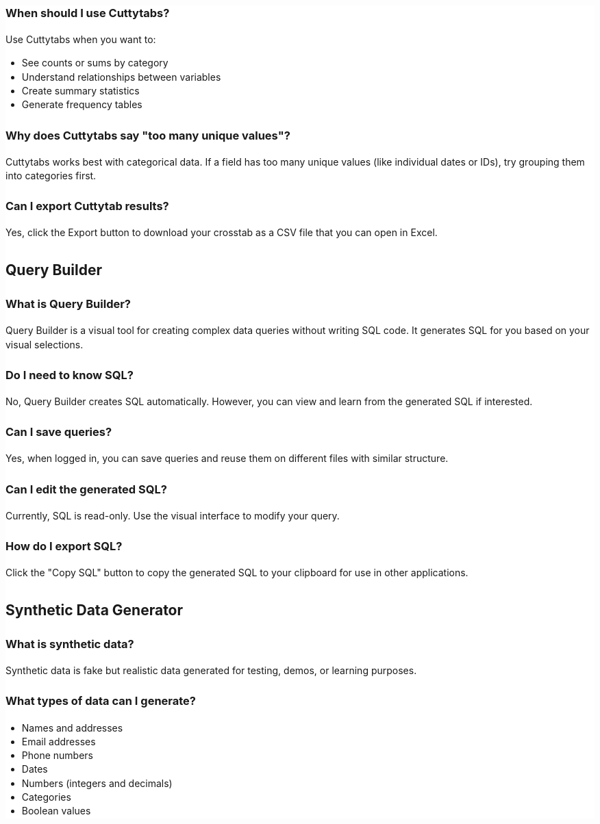 ### When should I use Cuttytabs?
Use Cuttytabs when you want to:
- See counts or sums by category
- Understand relationships between variables
- Create summary statistics
- Generate frequency tables

### Why does Cuttytabs say "too many unique values"?
Cuttytabs works best with categorical data. If a field has too many unique values (like individual dates or IDs), try grouping them into categories first.

### Can I export Cuttytab results?
Yes, click the Export button to download your crosstab as a CSV file that you can open in Excel.

## Query Builder

### What is Query Builder?
Query Builder is a visual tool for creating complex data queries without writing SQL code. It generates SQL for you based on your visual selections.

### Do I need to know SQL?
No, Query Builder creates SQL automatically. However, you can view and learn from the generated SQL if interested.

### Can I save queries?
Yes, when logged in, you can save queries and reuse them on different files with similar structure.

### Can I edit the generated SQL?
Currently, SQL is read-only. Use the visual interface to modify your query.

### How do I export SQL?
Click the "Copy SQL" button to copy the generated SQL to your clipboard for use in other applications.

## Synthetic Data Generator

### What is synthetic data?
Synthetic data is fake but realistic data generated for testing, demos, or learning purposes.

### What types of data can I generate?
- Names and addresses
- Email addresses
- Phone numbers
- Dates
- Numbers (integers and decimals)
- Categories
- Boolean values
